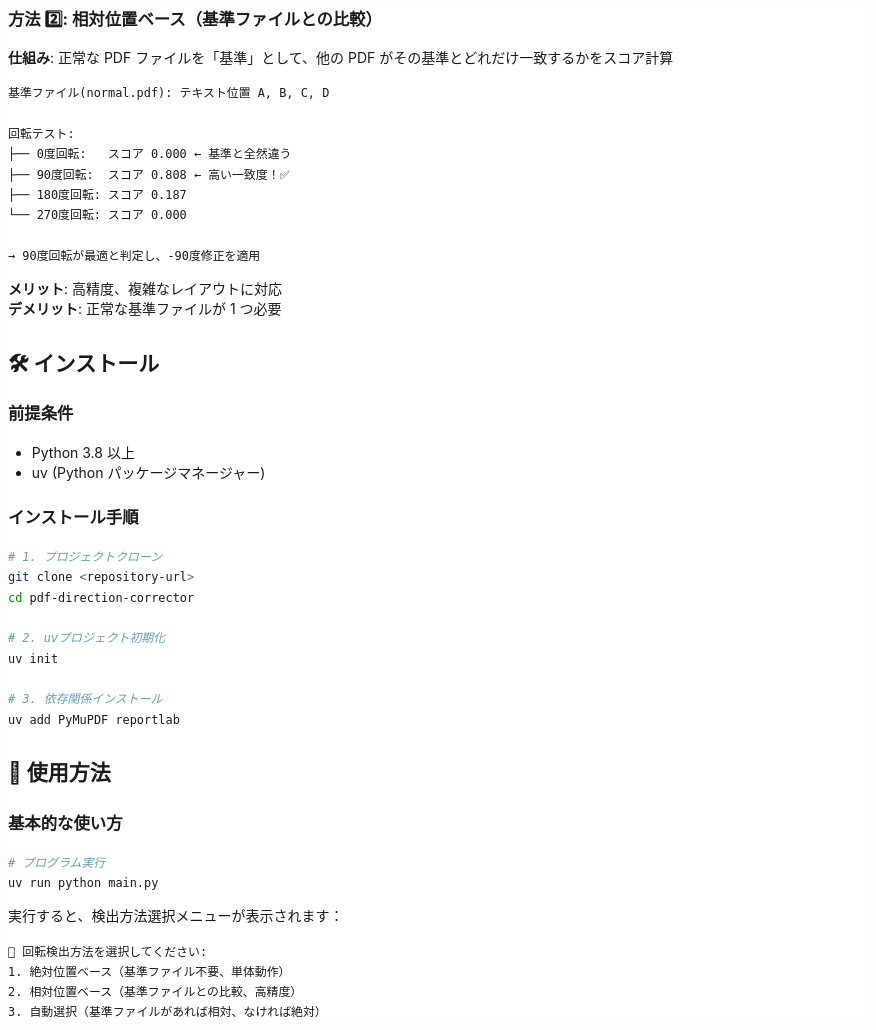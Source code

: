 ### 方法 2️⃣: **相対位置ベース**（基準ファイルとの比較）

**仕組み**: 正常な PDF ファイルを「基準」として、他の PDF がその基準とどれだけ一致するかをスコア計算

```
基準ファイル(normal.pdf): テキスト位置 A, B, C, D

回転テスト:
├── 0度回転:   スコア 0.000 ← 基準と全然違う
├── 90度回転:  スコア 0.808 ← 高い一致度！✅
├── 180度回転: スコア 0.187
└── 270度回転: スコア 0.000

→ 90度回転が最適と判定し、-90度修正を適用
```

**メリット**: 高精度、複雑なレイアウトに対応  
**デメリット**: 正常な基準ファイルが 1 つ必要

## 🛠️ インストール

### 前提条件

- Python 3.8 以上
- uv (Python パッケージマネージャー)

### インストール手順

```bash
# 1. プロジェクトクローン
git clone <repository-url>
cd pdf-direction-corrector

# 2. uvプロジェクト初期化
uv init

# 3. 依存関係インストール
uv add PyMuPDF reportlab
```

## 🚀 使用方法

### 基本的な使い方

```bash
# プログラム実行
uv run python main.py
```

実行すると、検出方法選択メニューが表示されます：

```
🔄 回転検出方法を選択してください:
1. 絶対位置ベース（基準ファイル不要、単体動作）
2. 相対位置ベース（基準ファイルとの比較、高精度）
3. 自動選択（基準ファイルがあれば相対、なければ絶対）
```
